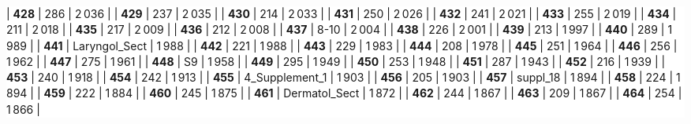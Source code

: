 | **428** | 286                   | 2 036                |
| **429** | 237                   | 2 035                |
| **430** | 214                   | 2 033                |
| **431** | 250                   | 2 026                |
| **432** | 241                   | 2 021                |
| **433** | 255                   | 2 019                |
| **434** | 211                   | 2 018                |
| **435** | 217                   | 2 009                |
| **436** | 212                   | 2 008                |
| **437** | 8-10                  | 2 004                |
| **438** | 226                   | 2 001                |
| **439** | 213                   | 1 997                |
| **440** | 289                   | 1 989                |
| **441** | Laryngol\_Sect        | 1 988                |
| **442** | 221                   | 1 988                |
| **443** | 229                   | 1 983                |
| **444** | 208                   | 1 978                |
| **445** | 251                   | 1 964                |
| **446** | 256                   | 1 962                |
| **447** | 275                   | 1 961                |
| **448** | S9                    | 1 958                |
| **449** | 295                   | 1 949                |
| **450** | 253                   | 1 948                |
| **451** | 287                   | 1 943                |
| **452** | 216                   | 1 939                |
| **453** | 240                   | 1 918                |
| **454** | 242                   | 1 913                |
| **455** | 4\_Supplement\_1      | 1 903                |
| **456** | 205                   | 1 903                |
| **457** | suppl\_18             | 1 894                |
| **458** | 224                   | 1 894                |
| **459** | 222                   | 1 884                |
| **460** | 245                   | 1 875                |
| **461** | Dermatol\_Sect        | 1 872                |
| **462** | 244                   | 1 867                |
| **463** | 209                   | 1 867                |
| **464** | 254                   | 1 866                |